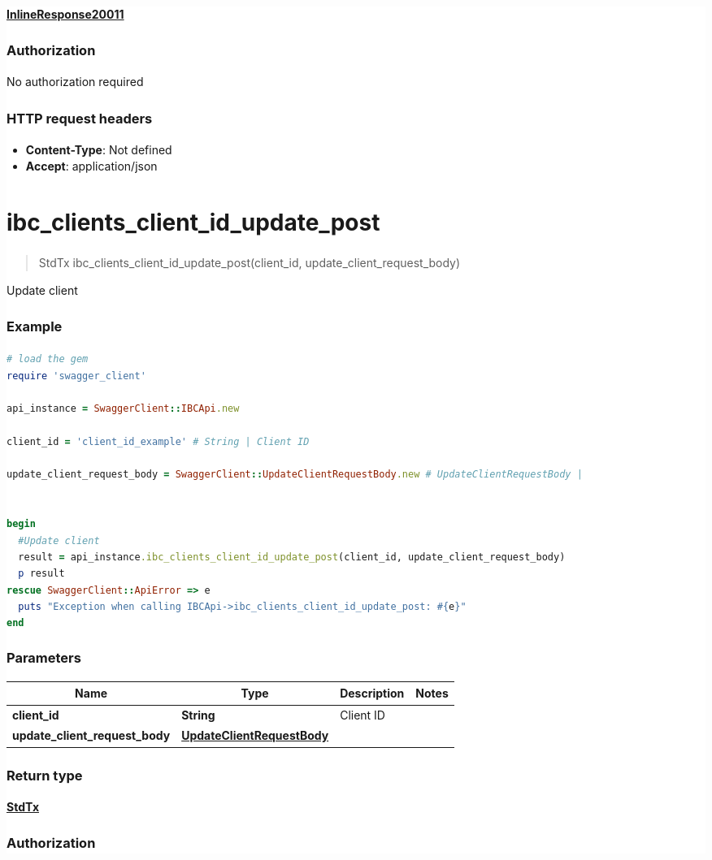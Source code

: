 [**InlineResponse20011**](InlineResponse20011.md)

### Authorization

No authorization required

### HTTP request headers

 - **Content-Type**: Not defined
 - **Accept**: application/json



# **ibc_clients_client_id_update_post**
> StdTx ibc_clients_client_id_update_post(client_id, update_client_request_body)

Update client

### Example
```ruby
# load the gem
require 'swagger_client'

api_instance = SwaggerClient::IBCApi.new

client_id = 'client_id_example' # String | Client ID

update_client_request_body = SwaggerClient::UpdateClientRequestBody.new # UpdateClientRequestBody | 


begin
  #Update client
  result = api_instance.ibc_clients_client_id_update_post(client_id, update_client_request_body)
  p result
rescue SwaggerClient::ApiError => e
  puts "Exception when calling IBCApi->ibc_clients_client_id_update_post: #{e}"
end
```

### Parameters

Name | Type | Description  | Notes
------------- | ------------- | ------------- | -------------
 **client_id** | **String**| Client ID | 
 **update_client_request_body** | [**UpdateClientRequestBody**](UpdateClientRequestBody.md)|  | 

### Return type

[**StdTx**](StdTx.md)

### Authorization

